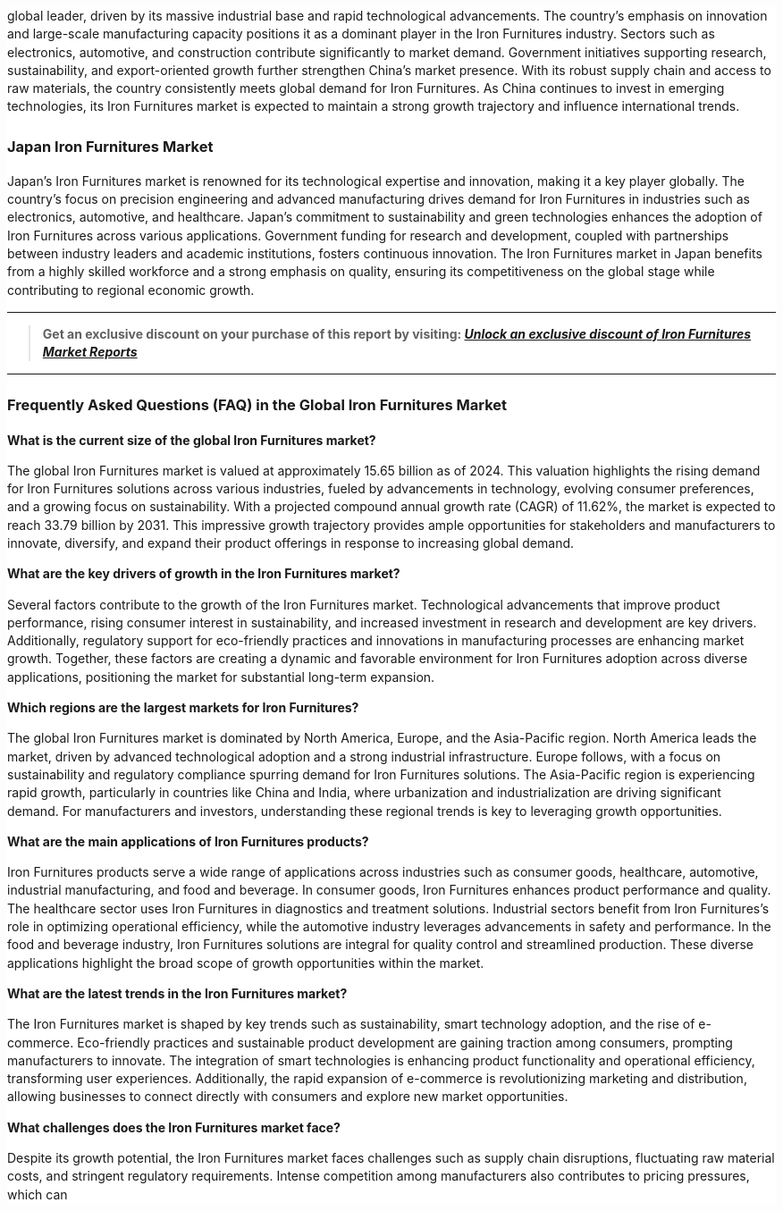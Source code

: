 global leader, driven by its massive industrial base and rapid technological advancements. The country&rsquo;s emphasis on innovation and large-scale manufacturing capacity positions it as a dominant player in the Iron Furnitures industry. Sectors such as electronics, automotive, and construction contribute significantly to market demand. Government initiatives supporting research, sustainability, and export-oriented growth further strengthen China&rsquo;s market presence. With its robust supply chain and access to raw materials, the country consistently meets global demand for Iron Furnitures. As China continues to invest in emerging technologies, its Iron Furnitures market is expected to maintain a strong growth trajectory and influence international trends.</p><h3>Japan Iron Furnitures Market</h3><p>Japan&rsquo;s Iron Furnitures market is renowned for its technological expertise and innovation, making it a key player globally. The country&rsquo;s focus on precision engineering and advanced manufacturing drives demand for Iron Furnitures in industries such as electronics, automotive, and healthcare. Japan&rsquo;s commitment to sustainability and green technologies enhances the adoption of Iron Furnitures across various applications. Government funding for research and development, coupled with partnerships between industry leaders and academic institutions, fosters continuous innovation. The Iron Furnitures market in Japan benefits from a highly skilled workforce and a strong emphasis on quality, ensuring its competitiveness on the global stage while contributing to regional economic growth.</p><hr /><blockquote><p><strong>Get an exclusive discount on your purchase of this report by visiting: <em><a href="://marketresearchpulse.com/ask-for-discount/145947?utm_source=Github&amp;utm_medium=0116">Unlock an exclusive discount of Iron Furnitures Market Reports</a></em>&nbsp;</strong></p></blockquote><hr /><h3>Frequently Asked Questions (FAQ) in the Global Iron Furnitures Market</h3><p><strong>What is the current size of the global Iron Furnitures market?</strong></p><p>The global Iron Furnitures market is valued at approximately 15.65 billion as of 2024. This valuation highlights the rising demand for Iron Furnitures solutions across various industries, fueled by advancements in technology, evolving consumer preferences, and a growing focus on sustainability. With a projected compound annual growth rate (CAGR) of 11.62%, the market is expected to reach 33.79 billion by 2031. This impressive growth trajectory provides ample opportunities for stakeholders and manufacturers to innovate, diversify, and expand their product offerings in response to increasing global demand.</p><p><strong>What are the key drivers of growth in the Iron Furnitures market?</strong></p><p>Several factors contribute to the growth of the Iron Furnitures market. Technological advancements that improve product performance, rising consumer interest in sustainability, and increased investment in research and development are key drivers. Additionally, regulatory support for eco-friendly practices and innovations in manufacturing processes are enhancing market growth. Together, these factors are creating a dynamic and favorable environment for Iron Furnitures adoption across diverse applications, positioning the market for substantial long-term expansion.</p><p><strong>Which regions are the largest markets for Iron Furnitures?</strong></p><p>The global Iron Furnitures market is dominated by North America, Europe, and the Asia-Pacific region. North America leads the market, driven by advanced technological adoption and a strong industrial infrastructure. Europe follows, with a focus on sustainability and regulatory compliance spurring demand for Iron Furnitures solutions. The Asia-Pacific region is experiencing rapid growth, particularly in countries like China and India, where urbanization and industrialization are driving significant demand. For manufacturers and investors, understanding these regional trends is key to leveraging growth opportunities.</p><p><strong>What are the main applications of Iron Furnitures products?</strong></p><p>Iron Furnitures products serve a wide range of applications across industries such as consumer goods, healthcare, automotive, industrial manufacturing, and food and beverage. In consumer goods, Iron Furnitures enhances product performance and quality. The healthcare sector uses Iron Furnitures in diagnostics and treatment solutions. Industrial sectors benefit from Iron Furnitures&rsquo;s role in optimizing operational efficiency, while the automotive industry leverages advancements in safety and performance. In the food and beverage industry, Iron Furnitures solutions are integral for quality control and streamlined production. These diverse applications highlight the broad scope of growth opportunities within the market.</p><p><strong>What are the latest trends in the Iron Furnitures market?</strong></p><p>The Iron Furnitures market is shaped by key trends such as sustainability, smart technology adoption, and the rise of e-commerce. Eco-friendly practices and sustainable product development are gaining traction among consumers, prompting manufacturers to innovate. The integration of smart technologies is enhancing product functionality and operational efficiency, transforming user experiences. Additionally, the rapid expansion of e-commerce is revolutionizing marketing and distribution, allowing businesses to connect directly with consumers and explore new market opportunities.</p><p><strong>What challenges does the Iron Furnitures market face?</strong></p><p>Despite its growth potential, the Iron Furnitures market faces challenges such as supply chain disruptions, fluctuating raw material costs, and stringent regulatory requirements. Intense competition among manufacturers also contributes to pricing pressures, which can